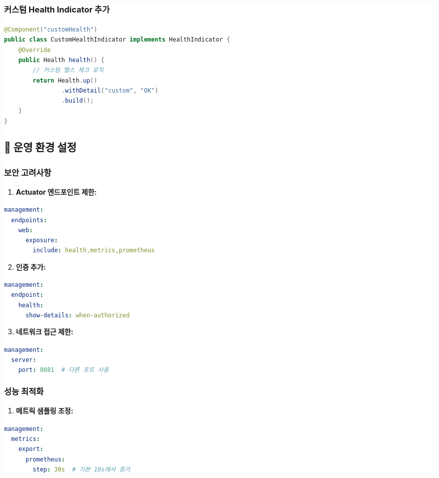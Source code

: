 ### 커스텀 Health Indicator 추가

```java
@Component("customHealth")
public class CustomHealthIndicator implements HealthIndicator {
    @Override
    public Health health() {
        // 커스텀 헬스 체크 로직
        return Health.up()
                .withDetail("custom", "OK")
                .build();
    }
}
```

## 🔧 운영 환경 설정

### 보안 고려사항

1. **Actuator 엔드포인트 제한:**
```yaml
management:
  endpoints:
    web:
      exposure:
        include: health,metrics,prometheus
```

2. **인증 추가:**
```yaml
management:
  endpoint:
    health:
      show-details: when-authorized
```

3. **네트워크 접근 제한:**
```yaml
management:
  server:
    port: 8081  # 다른 포트 사용
```

### 성능 최적화

1. **메트릭 샘플링 조정:**
```yaml
management:
  metrics:
    export:
      prometheus:
        step: 30s  # 기본 10s에서 증가
```

